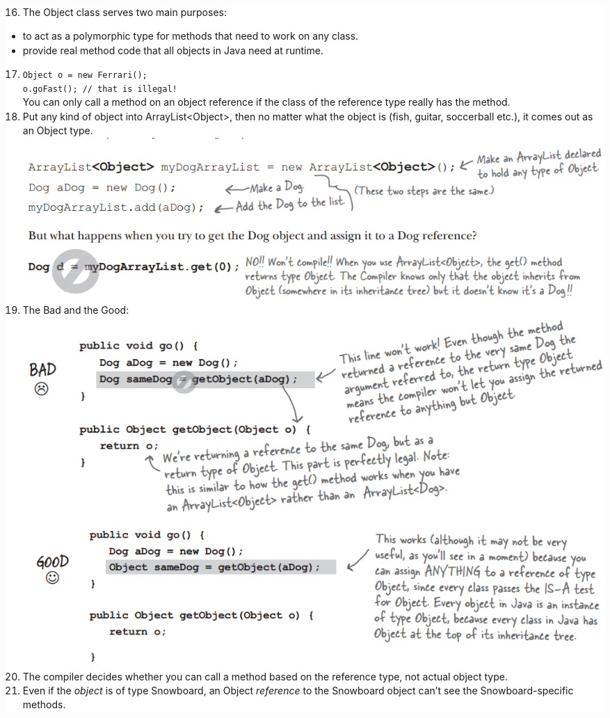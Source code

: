 16. The Object class serves two main purposes:    
 * to act as a polymorphic type for methods that need to work on any class.
 * provide real method code that all objects in Java need at runtime.    
17. `Object o = new Ferrari();`    
    `o.goFast(); // that is illegal!`    
   You can only call a method on an object reference if the class of the reference type really has the method.
18. Put any kind of object into ArrayList\<Object\>, then no matter what the object is (fish, guitar, soccerball etc.), it comes out as an Object type.    
 ![](https://github.com/Illithor/learn-java/blob/master/screenshot/08-18.png)
19. The Bad and the Good:    
 ![](https://github.com/Illithor/learn-java/blob/master/screenshot/08-19.png)    
 ![](https://github.com/Illithor/learn-java/blob/master/screenshot/08-19g.png)
20. The compiler decides whether you can call a method based on the reference type, not actual object type.
21. Even if the *object* is of type Snowboard, an Object *reference* to the Snowboard object can’t see the Snowboard-specific methods.    
